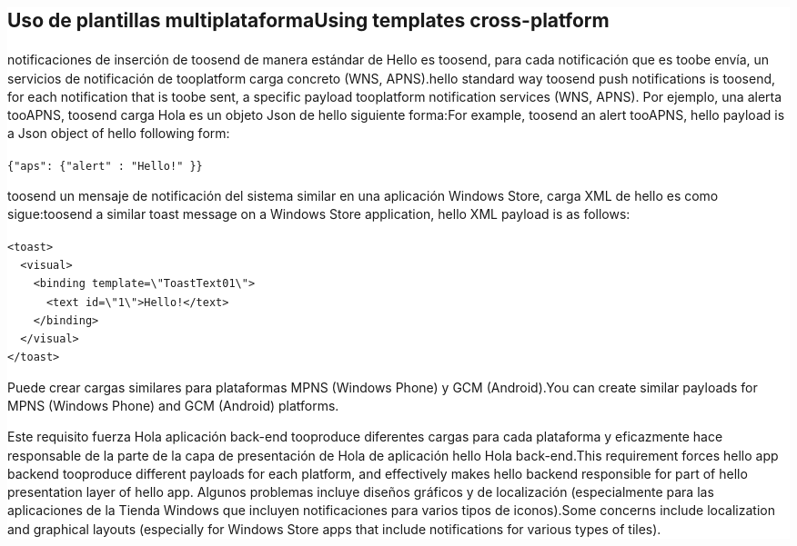 ## <a name="using-templates-cross-platform"></a><span data-ttu-id="fafab-112">Uso de plantillas multiplataforma</span><span class="sxs-lookup"><span data-stu-id="fafab-112">Using templates cross-platform</span></span>
<span data-ttu-id="fafab-113">notificaciones de inserción de toosend de manera estándar de Hello es toosend, para cada notificación que es toobe envía, un servicios de notificación de tooplatform carga concreto (WNS, APNS).</span><span class="sxs-lookup"><span data-stu-id="fafab-113">hello standard way toosend push notifications is toosend, for each notification that is toobe sent, a specific payload tooplatform notification services (WNS, APNS).</span></span> <span data-ttu-id="fafab-114">Por ejemplo, una alerta tooAPNS, toosend carga Hola es un objeto Json de hello siguiente forma:</span><span class="sxs-lookup"><span data-stu-id="fafab-114">For example, toosend an alert tooAPNS, hello payload is a Json object of hello following form:</span></span>

    {"aps": {"alert" : "Hello!" }}

<span data-ttu-id="fafab-115">toosend un mensaje de notificación del sistema similar en una aplicación Windows Store, carga XML de hello es como sigue:</span><span class="sxs-lookup"><span data-stu-id="fafab-115">toosend a similar toast message on a Windows Store application, hello XML payload is as follows:</span></span>

    <toast>
      <visual>
        <binding template=\"ToastText01\">
          <text id=\"1\">Hello!</text>
        </binding>
      </visual>
    </toast>

<span data-ttu-id="fafab-116">Puede crear cargas similares para plataformas MPNS (Windows Phone) y GCM (Android).</span><span class="sxs-lookup"><span data-stu-id="fafab-116">You can create similar payloads for MPNS (Windows Phone) and GCM (Android) platforms.</span></span>

<span data-ttu-id="fafab-117">Este requisito fuerza Hola aplicación back-end tooproduce diferentes cargas para cada plataforma y eficazmente hace responsable de la parte de la capa de presentación de Hola de aplicación hello Hola back-end.</span><span class="sxs-lookup"><span data-stu-id="fafab-117">This requirement forces hello app backend tooproduce different payloads for each platform, and effectively makes hello backend responsible for part of hello presentation layer of hello app.</span></span> <span data-ttu-id="fafab-118">Algunos problemas incluye diseños gráficos y de localización (especialmente para las aplicaciones de la Tienda Windows que incluyen notificaciones para varios tipos de iconos).</span><span class="sxs-lookup"><span data-stu-id="fafab-118">Some concerns include localization and graphical layouts (especially for Windows Store apps that include notifications for various types of tiles).</span></span>
